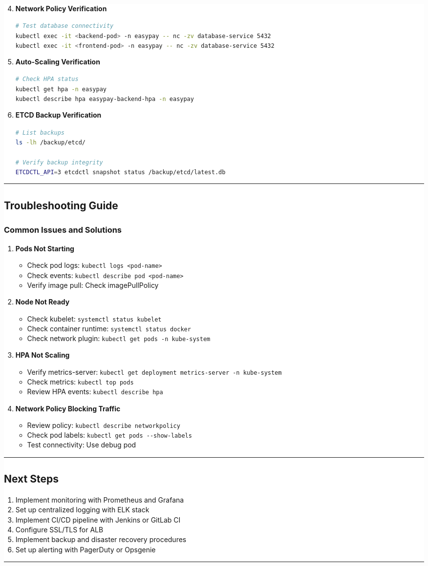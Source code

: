 4. **Network Policy Verification**
   ```bash
   # Test database connectivity
   kubectl exec -it <backend-pod> -n easypay -- nc -zv database-service 5432
   kubectl exec -it <frontend-pod> -n easypay -- nc -zv database-service 5432
   ```

5. **Auto-Scaling Verification**
   ```bash
   # Check HPA status
   kubectl get hpa -n easypay
   kubectl describe hpa easypay-backend-hpa -n easypay
   ```

6. **ETCD Backup Verification**
   ```bash
   # List backups
   ls -lh /backup/etcd/
   
   # Verify backup integrity
   ETCDCTL_API=3 etcdctl snapshot status /backup/etcd/latest.db
   ```

---

## Troubleshooting Guide

### Common Issues and Solutions

1. **Pods Not Starting**
   - Check pod logs: `kubectl logs <pod-name>`
   - Check events: `kubectl describe pod <pod-name>`
   - Verify image pull: Check imagePullPolicy

2. **Node Not Ready**
   - Check kubelet: `systemctl status kubelet`
   - Check container runtime: `systemctl status docker`
   - Check network plugin: `kubectl get pods -n kube-system`

3. **HPA Not Scaling**
   - Verify metrics-server: `kubectl get deployment metrics-server -n kube-system`
   - Check metrics: `kubectl top pods`
   - Review HPA events: `kubectl describe hpa`

4. **Network Policy Blocking Traffic**
   - Review policy: `kubectl describe networkpolicy`
   - Check pod labels: `kubectl get pods --show-labels`
   - Test connectivity: Use debug pod

---

## Next Steps

1. Implement monitoring with Prometheus and Grafana
2. Set up centralized logging with ELK stack
3. Implement CI/CD pipeline with Jenkins or GitLab CI
4. Configure SSL/TLS for ALB
5. Implement backup and disaster recovery procedures
6. Set up alerting with PagerDuty or Opsgenie

---